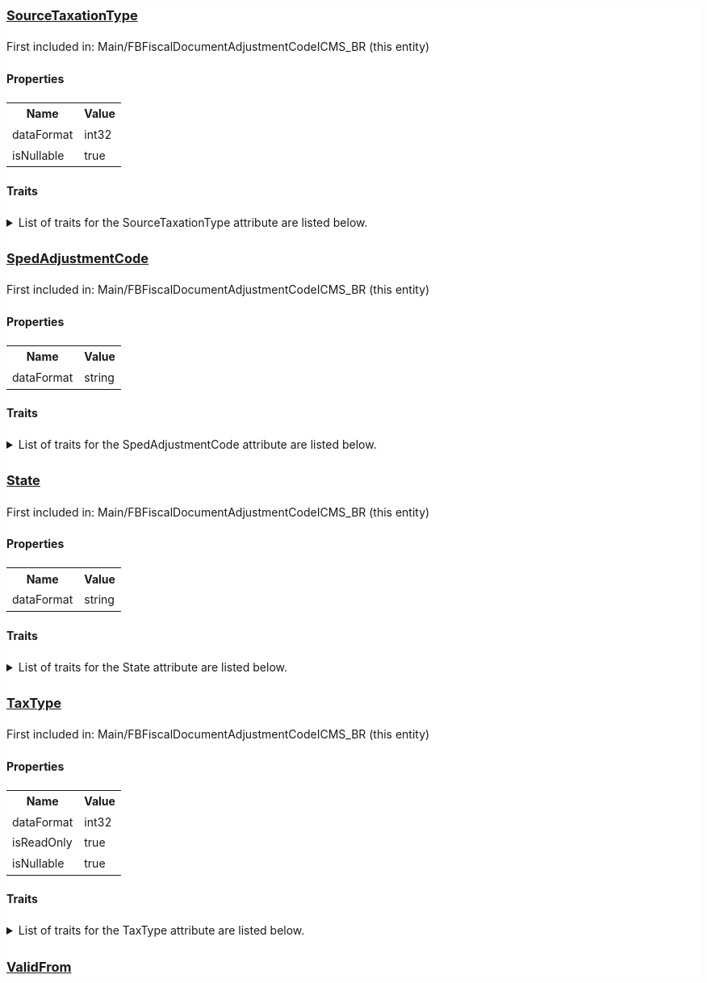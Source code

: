 ### <a href=#SourceTaxationType name="SourceTaxationType">SourceTaxationType</a>

First included in: Main/FBFiscalDocumentAdjustmentCodeICMS_BR (this entity)  

#### Properties

<table><tr><th>Name</th><th>Value</th></tr><tr><td>dataFormat</td><td>int32</td></tr><tr><td>isNullable</td><td>true</td></tr></table>

#### Traits

<details><summary>List of traits for the SourceTaxationType attribute are listed below.</summary></details>

### <a href=#SpedAdjustmentCode name="SpedAdjustmentCode">SpedAdjustmentCode</a>

First included in: Main/FBFiscalDocumentAdjustmentCodeICMS_BR (this entity)  

#### Properties

<table><tr><th>Name</th><th>Value</th></tr><tr><td>dataFormat</td><td>string</td></tr></table>

#### Traits

<details><summary>List of traits for the SpedAdjustmentCode attribute are listed below.</summary></details>

### <a href=#State name="State">State</a>

First included in: Main/FBFiscalDocumentAdjustmentCodeICMS_BR (this entity)  

#### Properties

<table><tr><th>Name</th><th>Value</th></tr><tr><td>dataFormat</td><td>string</td></tr></table>

#### Traits

<details><summary>List of traits for the State attribute are listed below.</summary></details>

### <a href=#TaxType name="TaxType">TaxType</a>

First included in: Main/FBFiscalDocumentAdjustmentCodeICMS_BR (this entity)  

#### Properties

<table><tr><th>Name</th><th>Value</th></tr><tr><td>dataFormat</td><td>int32</td></tr><tr><td>isReadOnly</td><td>true</td></tr><tr><td>isNullable</td><td>true</td></tr></table>

#### Traits

<details><summary>List of traits for the TaxType attribute are listed below.</summary></details>

### <a href=#ValidFrom name="ValidFrom">ValidFrom</a>
